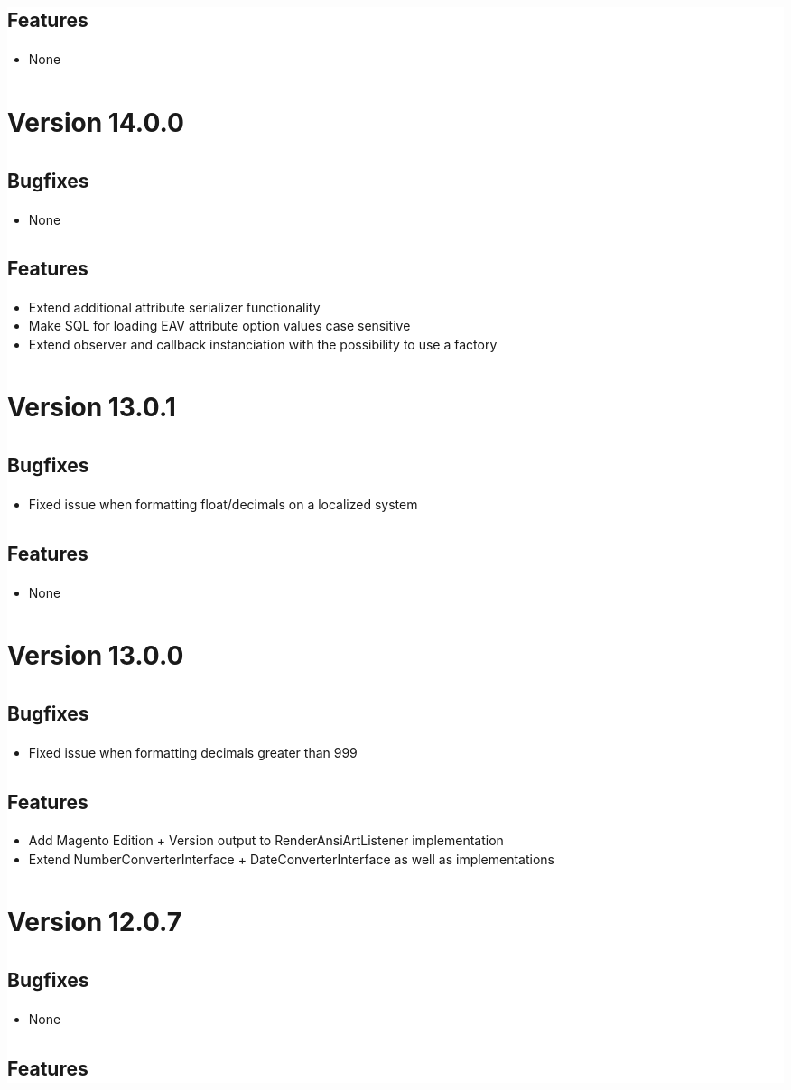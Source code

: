 ## Features

* None

# Version 14.0.0

## Bugfixes

* None

## Features

* Extend additional attribute serializer functionality
* Make SQL for loading EAV attribute option values case sensitive
* Extend observer and callback instanciation with the possibility to use a factory

# Version 13.0.1

## Bugfixes

* Fixed issue when formatting float/decimals on a localized system

## Features

* None

# Version 13.0.0

## Bugfixes

* Fixed issue when formatting decimals greater than 999

## Features

* Add Magento Edition + Version output to RenderAnsiArtListener implementation
* Extend NumberConverterInterface + DateConverterInterface as well as implementations

# Version 12.0.7

## Bugfixes

* None

## Features
